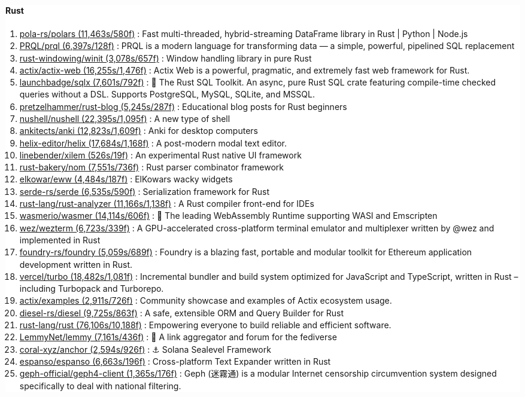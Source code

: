 #### Rust
1. [pola-rs/polars (11,463s/580f)](https://github.com/pola-rs/polars) : Fast multi-threaded, hybrid-streaming DataFrame library in Rust | Python | Node.js
2. [PRQL/prql (6,397s/128f)](https://github.com/PRQL/prql) : PRQL is a modern language for transforming data — a simple, powerful, pipelined SQL replacement
3. [rust-windowing/winit (3,078s/657f)](https://github.com/rust-windowing/winit) : Window handling library in pure Rust
4. [actix/actix-web (16,255s/1,476f)](https://github.com/actix/actix-web) : Actix Web is a powerful, pragmatic, and extremely fast web framework for Rust.
5. [launchbadge/sqlx (7,601s/792f)](https://github.com/launchbadge/sqlx) : 🧰 The Rust SQL Toolkit. An async, pure Rust SQL crate featuring compile-time checked queries without a DSL. Supports PostgreSQL, MySQL, SQLite, and MSSQL.
6. [pretzelhammer/rust-blog (5,245s/287f)](https://github.com/pretzelhammer/rust-blog) : Educational blog posts for Rust beginners
7. [nushell/nushell (22,395s/1,095f)](https://github.com/nushell/nushell) : A new type of shell
8. [ankitects/anki (12,823s/1,609f)](https://github.com/ankitects/anki) : Anki for desktop computers
9. [helix-editor/helix (17,684s/1,168f)](https://github.com/helix-editor/helix) : A post-modern modal text editor.
10. [linebender/xilem (526s/19f)](https://github.com/linebender/xilem) : An experimental Rust native UI framework
11. [rust-bakery/nom (7,551s/736f)](https://github.com/rust-bakery/nom) : Rust parser combinator framework
12. [elkowar/eww (4,484s/187f)](https://github.com/elkowar/eww) : ElKowars wacky widgets
13. [serde-rs/serde (6,535s/590f)](https://github.com/serde-rs/serde) : Serialization framework for Rust
14. [rust-lang/rust-analyzer (11,166s/1,138f)](https://github.com/rust-lang/rust-analyzer) : A Rust compiler front-end for IDEs
15. [wasmerio/wasmer (14,114s/606f)](https://github.com/wasmerio/wasmer) : 🚀 The leading WebAssembly Runtime supporting WASI and Emscripten
16. [wez/wezterm (6,723s/339f)](https://github.com/wez/wezterm) : A GPU-accelerated cross-platform terminal emulator and multiplexer written by @wez and implemented in Rust
17. [foundry-rs/foundry (5,059s/689f)](https://github.com/foundry-rs/foundry) : Foundry is a blazing fast, portable and modular toolkit for Ethereum application development written in Rust.
18. [vercel/turbo (18,482s/1,081f)](https://github.com/vercel/turbo) : Incremental bundler and build system optimized for JavaScript and TypeScript, written in Rust – including Turbopack and Turborepo.
19. [actix/examples (2,911s/726f)](https://github.com/actix/examples) : Community showcase and examples of Actix ecosystem usage.
20. [diesel-rs/diesel (9,725s/863f)](https://github.com/diesel-rs/diesel) : A safe, extensible ORM and Query Builder for Rust
21. [rust-lang/rust (76,106s/10,188f)](https://github.com/rust-lang/rust) : Empowering everyone to build reliable and efficient software.
22. [LemmyNet/lemmy (7,161s/436f)](https://github.com/LemmyNet/lemmy) : 🐀 A link aggregator and forum for the fediverse
23. [coral-xyz/anchor (2,594s/926f)](https://github.com/coral-xyz/anchor) : ⚓ Solana Sealevel Framework
24. [espanso/espanso (6,663s/196f)](https://github.com/espanso/espanso) : Cross-platform Text Expander written in Rust
25. [geph-official/geph4-client (1,365s/176f)](https://github.com/geph-official/geph4-client) : Geph (迷霧通) is a modular Internet censorship circumvention system designed specifically to deal with national filtering.
